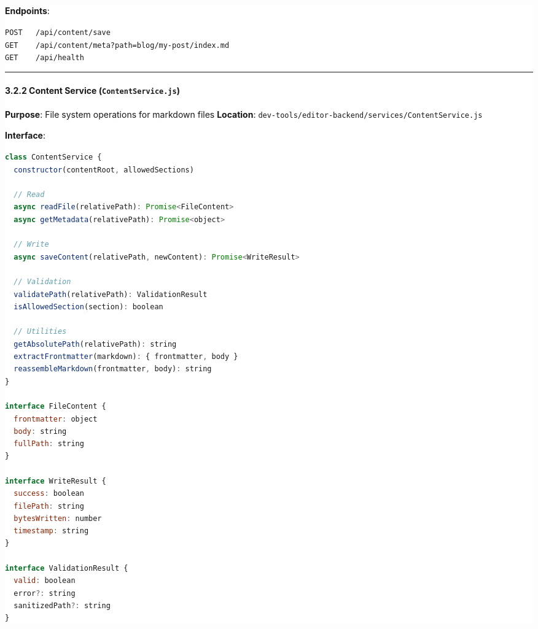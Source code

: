 **Endpoints**:
```
POST   /api/content/save
GET    /api/content/meta?path=blog/my-post/index.md
GET    /api/health
```

---

#### 3.2.2 Content Service (`ContentService.js`)

**Purpose**: File system operations for markdown files
**Location**: `dev-tools/editor-backend/services/ContentService.js`

**Interface**:
```javascript
class ContentService {
  constructor(contentRoot, allowedSections)

  // Read
  async readFile(relativePath): Promise<FileContent>
  async getMetadata(relativePath): Promise<object>

  // Write
  async saveContent(relativePath, newContent): Promise<WriteResult>

  // Validation
  validatePath(relativePath): ValidationResult
  isAllowedSection(section): boolean

  // Utilities
  getAbsolutePath(relativePath): string
  extractFrontmatter(markdown): { frontmatter, body }
  reassembleMarkdown(frontmatter, body): string
}

interface FileContent {
  frontmatter: object
  body: string
  fullPath: string
}

interface WriteResult {
  success: boolean
  filePath: string
  bytesWritten: number
  timestamp: string
}

interface ValidationResult {
  valid: boolean
  error?: string
  sanitizedPath?: string
}
```
